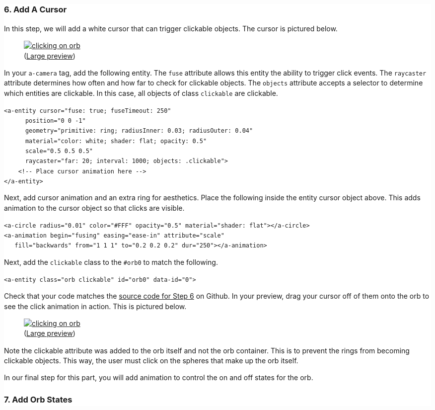 ### 6. Add A Cursor

In this step, we will add a white cursor that can trigger clickable objects. The cursor is pictured below.

<figure class="break-out"><a href="https://archive.smashing.media/assets/344dbf88-fdf9-42bb-adb4-46f01eedd629/2f85e4bb-c2a6-4915-a65f-b38f7c5b0b7d/10-clicking-on-orb.gif"><img loading="lazy" decoding="async" src="https://archive.smashing.media/assets/344dbf88-fdf9-42bb-adb4-46f01eedd629/2f85e4bb-c2a6-4915-a65f-b38f7c5b0b7d/10-clicking-on-orb.gif" width="" height="" alt="clicking on orb" /></a><figcaption>(<a href="https://archive.smashing.media/assets/344dbf88-fdf9-42bb-adb4-46f01eedd629/2f85e4bb-c2a6-4915-a65f-b38f7c5b0b7d/10-clicking-on-orb.gif">Large preview</a>)</figcaption></figure>

In your `a-camera` tag, add the following entity. The `fuse` attribute allows this entity the ability to trigger click events. The `raycaster` attribute determines how often and how far to check for clickable objects. The `objects` attribute accepts a selector to determine which entities are clickable. In this case, all objects of class `clickable` are clickable.

<div class="break-out">

 <pre><code class="language-html">&lt;a-entity cursor="fuse: true; fuseTimeout: 250"
      position="0 0 -1"
      geometry="primitive: ring; radiusInner: 0.03; radiusOuter: 0.04"
      material="color: white; shader: flat; opacity: 0.5"
      scale="0.5 0.5 0.5"
      raycaster="far: 20; interval: 1000; objects: .clickable"&gt;
    &lt;!-- Place cursor animation here --&gt;
&lt;/a-entity&gt;
</code></pre>
</div>

Next, add cursor animation and an extra ring for aesthetics. Place the following inside the entity cursor object above. This adds animation to the cursor object so that clicks are visible.

<div class="break-out">

 <pre><code class="language-html">&lt;a-circle radius="0.01" color="#FFF" opacity="0.5" material="shader: flat"&gt;&lt;/a-circle&gt;
&lt;a-animation begin="fusing" easing="ease-in" attribute="scale"
   fill="backwards" from="1 1 1" to="0.2 0.2 0.2" dur="250"&gt;&lt;/a-animation&gt;
</code></pre>
</div>

Next, add the `clickable` class to the `#orb0` to match the following.

<pre><code class="language-html">&lt;a-entity class="orb clickable" id="orb0" data-id="0"&gt;
</code></pre>

Check that your code matches the [source code for Step 6](https://github.com/alvinwan/lightful/blob/master/tutorial/step06.html) on Github. In your preview, drag your cursor off of them onto the orb to see the click animation in action. This is pictured below.

<figure class="break-out"><a href="https://archive.smashing.media/assets/344dbf88-fdf9-42bb-adb4-46f01eedd629/2f85e4bb-c2a6-4915-a65f-b38f7c5b0b7d/10-clicking-on-orb.gif"><img loading="lazy" decoding="async" src="https://archive.smashing.media/assets/344dbf88-fdf9-42bb-adb4-46f01eedd629/2f85e4bb-c2a6-4915-a65f-b38f7c5b0b7d/10-clicking-on-orb.gif" width="" height="" alt="clicking on orb" /></a><figcaption>(<a href="https://archive.smashing.media/assets/344dbf88-fdf9-42bb-adb4-46f01eedd629/2f85e4bb-c2a6-4915-a65f-b38f7c5b0b7d/10-clicking-on-orb.gif">Large preview</a>)</figcaption></figure>

Note the clickable attribute was added to the orb itself and not the orb container. This is to prevent the rings from becoming clickable objects. This way, the user must click on the spheres that make up the orb itself.

In our final step for this part, you will add animation to control the on and off states for the orb.

### 7. Add Orb States
